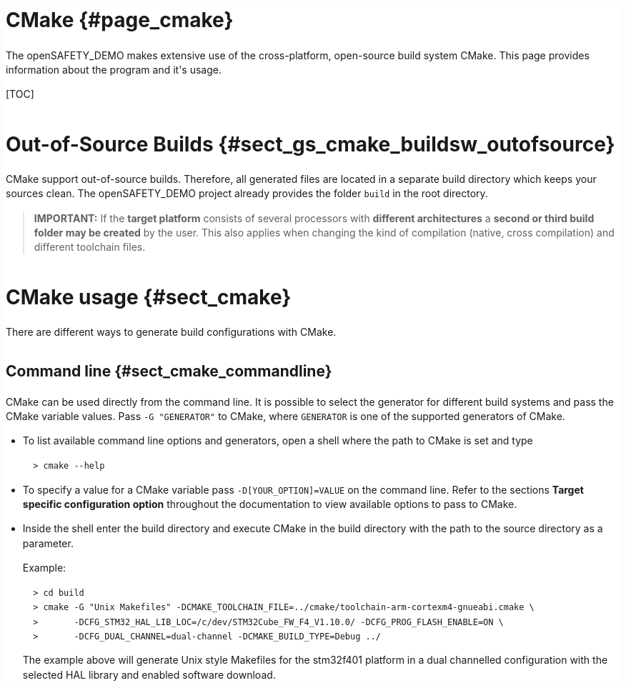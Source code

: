 CMake {#page_cmake}
============

The openSAFETY_DEMO makes extensive use of the cross-platform, open-source
build system CMake.
This page provides information about the program and it's usage.


[TOC]

# Out-of-Source Builds {#sect_gs_cmake_buildsw_outofsource}

CMake support out-of-source builds. Therefore, all generated files are located
in a separate build directory which keeps your sources clean. The
openSAFETY_DEMO project already provides the folder `build` in the root
directory.

> **IMPORTANT:** If the **target platform** consists of several processors with
> **different architectures** a **second or third build folder may be created**
> by the user. This also applies when changing the kind of
> compilation (native, cross compilation) and different toolchain files.

# CMake usage {#sect_cmake}

There are different ways to generate build configurations with CMake.

## Command line {#sect_cmake_commandline}

CMake can be used directly from the command line. It is possible to select
the generator for different build systems and pass the CMake variable values.
Pass `-G "GENERATOR"` to CMake, where `GENERATOR` is one of the supported
generators of CMake.

- To list available command line options and generators, open a shell where
  the path to CMake is set and type

        > cmake --help

- To specify a value for a CMake variable pass `-D[YOUR_OPTION]=VALUE` on the
  command line. Refer to the sections **Target specific configuration option**
  throughout the documentation to view available options to pass to CMake.

- Inside the shell enter the build directory and execute CMake in the build
  directory with the path to the source directory as a parameter.

  Example:

        > cd build
        > cmake -G "Unix Makefiles" -DCMAKE_TOOLCHAIN_FILE=../cmake/toolchain-arm-cortexm4-gnueabi.cmake \
        >       -DCFG_STM32_HAL_LIB_LOC=/c/dev/STM32Cube_FW_F4_V1.10.0/ -DCFG_PROG_FLASH_ENABLE=ON \
        >       -DCFG_DUAL_CHANNEL=dual-channel -DCMAKE_BUILD_TYPE=Debug ../

  The example above will generate Unix style Makefiles for the stm32f401 platform
  in a dual channelled configuration with the selected HAL library
  and enabled software download.
